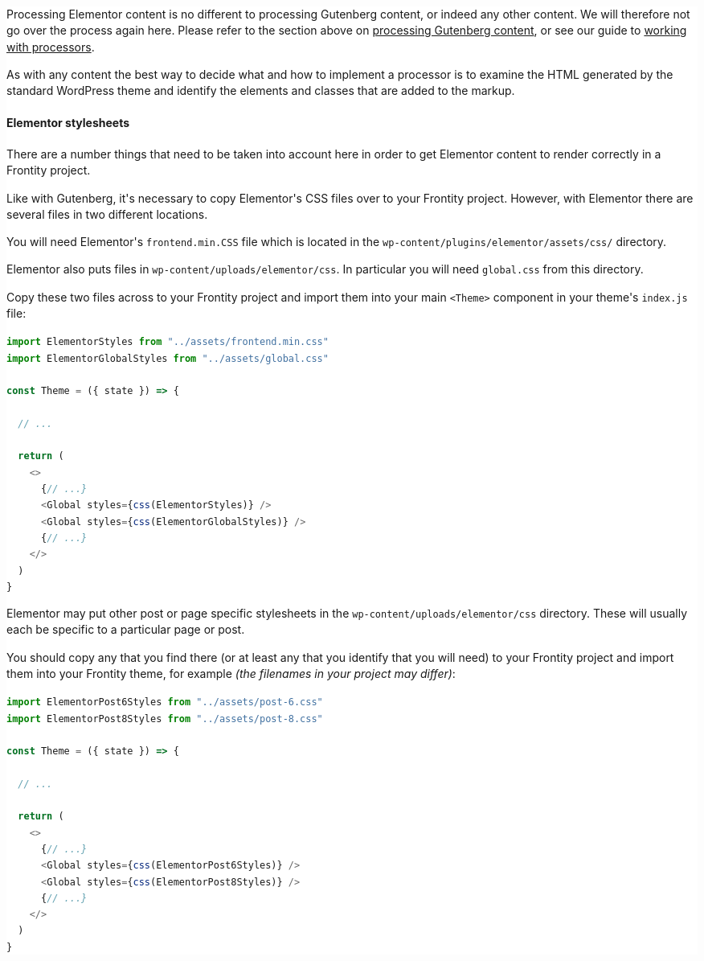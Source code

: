 Processing Elementor content is no different to processing Gutenberg content, or indeed any other content. We will therefore not go over the process again here. Please refer to the section above on [processing Gutenberg content](#processing-gutenberg-content), or see our guide to [working with processors](./using-processors.md).

As with any content the best way to decide what and how to implement a processor is to examine the HTML generated by the standard WordPress theme and identify the elements and classes that are added to the markup.

#### Elementor stylesheets

There are a number things that need to be taken into account here in order to get Elementor content to render correctly in a Frontity project.

Like with Gutenberg, it's necessary to copy Elementor's CSS files over to your Frontity project. However, with Elementor there are several files in two different locations.

You will need Elementor's `frontend.min.CSS` file which is located in the `wp-content/plugins/elementor/assets/css/` directory.

Elementor also puts files in `wp-content/uploads/elementor/css`. In particular you will need `global.css` from this directory.

Copy these two files across to your Frontity project and import them into your main `<Theme>` component in your theme's `index.js` file:

```js
import ElementorStyles from "../assets/frontend.min.css"
import ElementorGlobalStyles from "../assets/global.css"

const Theme = ({ state }) => {

  // ...

  return (
    <>
      {// ...}
      <Global styles={css(ElementorStyles)} />
      <Global styles={css(ElementorGlobalStyles)} />
      {// ...}
    </>
  )
}
```

Elementor may put other post or page specific stylesheets in the `wp-content/uploads/elementor/css` directory. These will usually each be specific to a particular page or post.

You should copy any that you find there (or at least any that you identify that you will need) to your Frontity project and import them into your Frontity theme, for example _(the filenames in your project may differ)_:

```js
import ElementorPost6Styles from "../assets/post-6.css"
import ElementorPost8Styles from "../assets/post-8.css"

const Theme = ({ state }) => {

  // ...

  return (
    <>
      {// ...}
      <Global styles={css(ElementorPost6Styles)} />
      <Global styles={css(ElementorPost8Styles)} />
      {// ...}
    </>
  )
}
```
